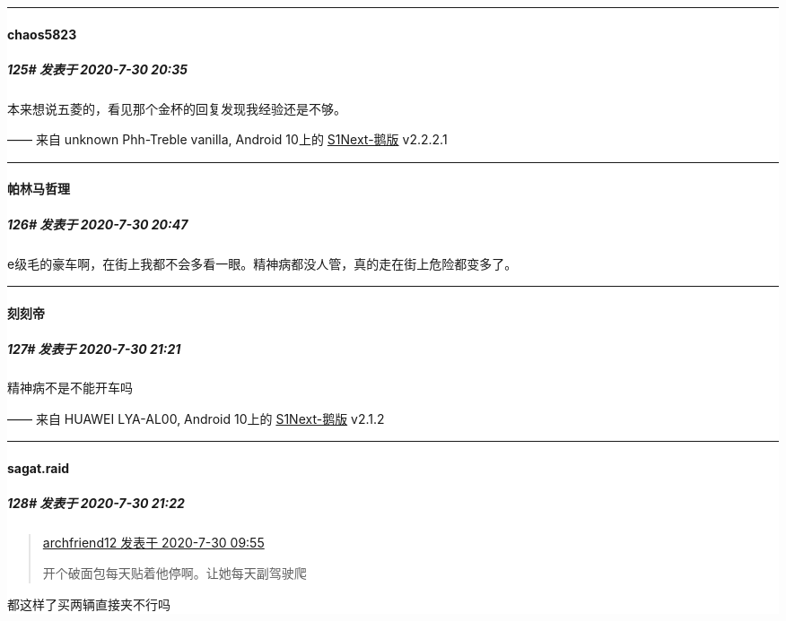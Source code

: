 




*****

####  chaos5823  
##### 125#       发表于 2020-7-30 20:35




本来想说五菱的，看见那个金杯的回复发现我经验还是不够。

—— 来自 unknown Phh-Treble vanilla, Android 10上的 [S1Next-鹅版](https://github.com/ykrank/S1-Next/releases) v2.2.2.1







*****

####  帕林马哲理  
##### 126#       发表于 2020-7-30 20:47




e级毛的豪车啊，在街上我都不会多看一眼。精神病都没人管，真的走在街上危险都变多了。







*****

####  刻刻帝  
##### 127#       发表于 2020-7-30 21:21




精神病不是不能开车吗

—— 来自 HUAWEI LYA-AL00, Android 10上的 [S1Next-鹅版](https://github.com/ykrank/S1-Next/releases) v2.1.2







*****

####  sagat.raid  
##### 128#       发表于 2020-7-30 21:22



<blockquote><a href="httphttps://bbs.saraba1st.com/2b/forum.php?mod=redirect&amp;goto=findpost&amp;pid=48257148&amp;ptid=1952226" target="_blank">archfriend12 发表于 2020-7-30 09:55</a>

开个破面包每天贴着他停啊。让她每天副驾驶爬</blockquote>
都这样了买两辆直接夹不行吗
